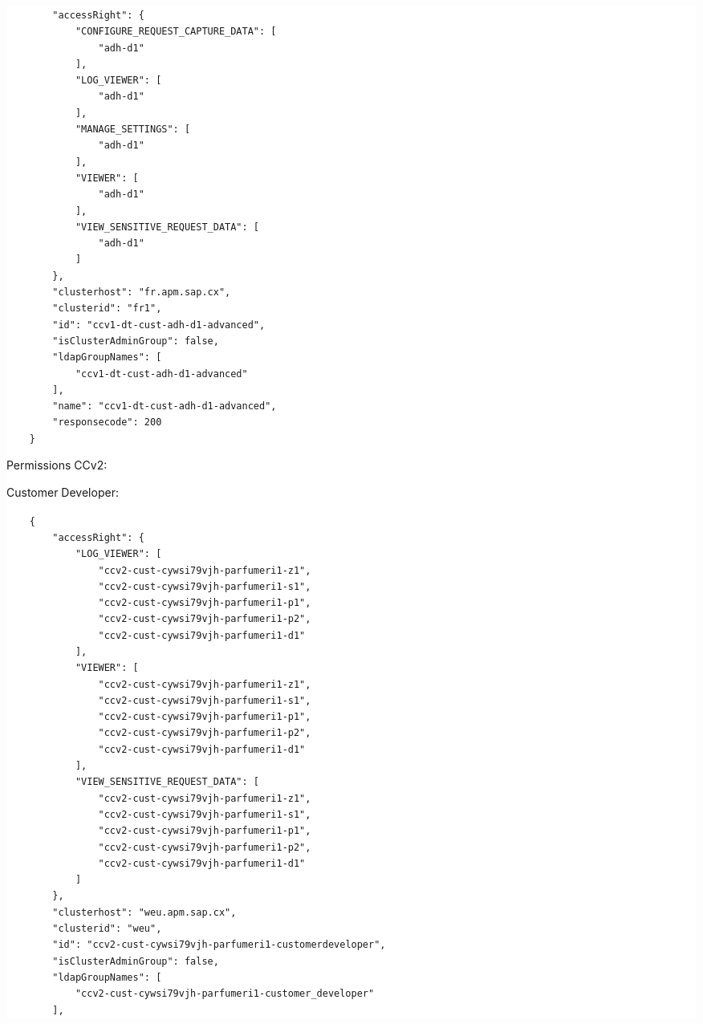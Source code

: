 ```
        "accessRight": {
            "CONFIGURE_REQUEST_CAPTURE_DATA": [
                "adh-d1"
            ],
            "LOG_VIEWER": [
                "adh-d1"
            ],
            "MANAGE_SETTINGS": [
                "adh-d1"
            ],
            "VIEWER": [
                "adh-d1"
            ],
            "VIEW_SENSITIVE_REQUEST_DATA": [
                "adh-d1"
            ]
        },
        "clusterhost": "fr.apm.sap.cx",
        "clusterid": "fr1",
        "id": "ccv1-dt-cust-adh-d1-advanced",
        "isClusterAdminGroup": false,
        "ldapGroupNames": [
            "ccv1-dt-cust-adh-d1-advanced"
        ],
        "name": "ccv1-dt-cust-adh-d1-advanced",
        "responsecode": 200
    }
```

Permissions CCv2:

Customer Developer:
```
    {
        "accessRight": {
            "LOG_VIEWER": [
                "ccv2-cust-cywsi79vjh-parfumeri1-z1",
                "ccv2-cust-cywsi79vjh-parfumeri1-s1",
                "ccv2-cust-cywsi79vjh-parfumeri1-p1",
                "ccv2-cust-cywsi79vjh-parfumeri1-p2",
                "ccv2-cust-cywsi79vjh-parfumeri1-d1"
            ],
            "VIEWER": [
                "ccv2-cust-cywsi79vjh-parfumeri1-z1",
                "ccv2-cust-cywsi79vjh-parfumeri1-s1",
                "ccv2-cust-cywsi79vjh-parfumeri1-p1",
                "ccv2-cust-cywsi79vjh-parfumeri1-p2",
                "ccv2-cust-cywsi79vjh-parfumeri1-d1"
            ],
            "VIEW_SENSITIVE_REQUEST_DATA": [
                "ccv2-cust-cywsi79vjh-parfumeri1-z1",
                "ccv2-cust-cywsi79vjh-parfumeri1-s1",
                "ccv2-cust-cywsi79vjh-parfumeri1-p1",
                "ccv2-cust-cywsi79vjh-parfumeri1-p2",
                "ccv2-cust-cywsi79vjh-parfumeri1-d1"
            ]
        },
        "clusterhost": "weu.apm.sap.cx",
        "clusterid": "weu",
        "id": "ccv2-cust-cywsi79vjh-parfumeri1-customerdeveloper",
        "isClusterAdminGroup": false,
        "ldapGroupNames": [
            "ccv2-cust-cywsi79vjh-parfumeri1-customer_developer"
        ],
```